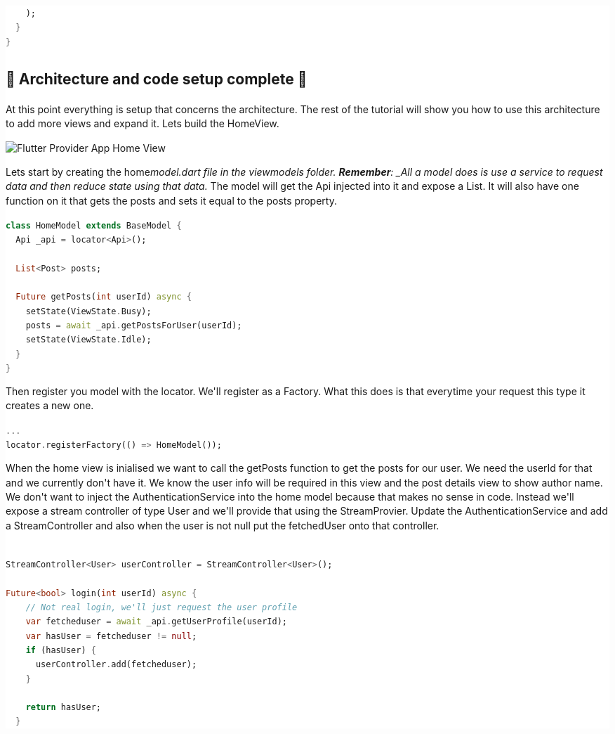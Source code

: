 ```dart
    );
  }
}
```

## 🎉 Architecture and code setup complete 🎉

At this point everything is setup that concerns the architecture. The rest of the tutorial will show you how to use this architecture to add more views and expand it. Lets build the HomeView.

![Flutter Provider App Home View](/assets/tutorials/010/010-home.jpg)

Lets start by creating the home*model.dart file in the viewmodels folder. **Remember**: \_All a model does is use a service to request data and then reduce state using that data.* The model will get the Api injected into it and expose a List<Post>. It will also have one function on it that gets the posts and sets it equal to the posts property.

```dart
class HomeModel extends BaseModel {
  Api _api = locator<Api>();

  List<Post> posts;

  Future getPosts(int userId) async {
    setState(ViewState.Busy);
    posts = await _api.getPostsForUser(userId);
    setState(ViewState.Idle);
  }
}
```

Then register you model with the locator. We'll register as a Factory. What this does is that everytime your request this type it creates a new one.

```dart
...
locator.registerFactory(() => HomeModel());

```

When the home view is inialised we want to call the getPosts function to get the posts for our user. We need the userId for that and we currently don't have it. We know the user info will be required in this view and the post details view to show author name. We don't want to inject the AuthenticationService into the home model because that makes no sense in code. Instead we'll expose a stream controller of type User and we'll provide that using the StreamProvier. Update the AuthenticationService and add a StreamController and also when the user is not null put the fetchedUser onto that controller.

```dart

StreamController<User> userController = StreamController<User>();

Future<bool> login(int userId) async {
    // Not real login, we'll just request the user profile
    var fetcheduser = await _api.getUserProfile(userId);
    var hasUser = fetcheduser != null;
    if (hasUser) {
      userController.add(fetcheduser);
    }

    return hasUser;
  }

```

